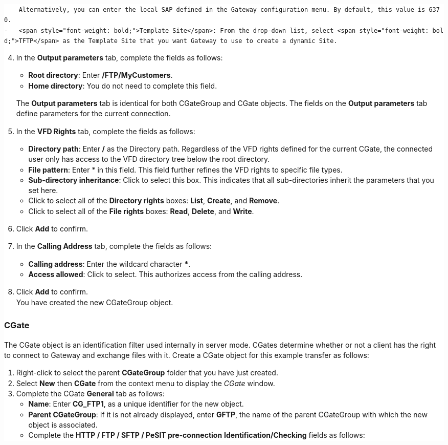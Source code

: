         Alternatively, you can enter the local SAP defined in the Gateway configuration menu. By default, this value is 6370.
    -   <span style="font-weight: bold;">Template Site</span>: From the drop-down list, select <span style="font-weight: bold;">TFTP</span> as the Template Site that you want Gateway to use to create a dynamic Site.
4.  In the <span style="font-weight: bold;">Output parameters</span> tab, complete the fields as follows:
    -   <span style="font-weight: bold;">Root directory</span>: Enter <span style="font-weight: bold;">/FTP/MyCustomers</span>.
    -   <span style="font-weight: bold;">Home directory</span>: You do not need to complete this field.

      
    The <span style="font-weight: bold;">Output parameters</span> tab is identical for both CGateGroup and CGate objects. The fields on the <span style="font-weight: bold;">Output parameters</span> tab define parameters for the current connection.
5.  In the <span style="font-weight: bold;">VFD Rights</span> tab, complete the fields as follows:
    -   <span style="font-weight: bold;">Directory path</span>: Enter<span class="code" style="font-weight: bold;"> /</span> as the Directory path. Regardless of the VFD rights defined for the current CGate, the connected user only has access to the VFD directory tree below the root directory.
    -   <span style="font-weight: bold;">File pattern</span>: Enter \* in this field. This field further refines the VFD rights to specific file types.
    -   <span style="font-weight: bold;">Sub-directory inheritance</span>: Click to select this box. This indicates that all sub-directories inherit the parameters that you set here.
    -   Click to select all of the <span style="font-weight: bold;">Directory rights</span> boxes: <span style="font-weight: bold;">List</span>, <span style="font-weight: bold;">Create</span>, and <span style="font-weight: bold;">Remove</span>.
    -   Click to select all of the <span style="font-weight: bold;">File rights</span> boxes: <span style="font-weight: bold;">Read</span>, <span style="font-weight: bold;">Delete</span>, and <span style="font-weight: bold;">Write</span>.
6.  Click <span style="font-weight: bold;">Add</span> to confirm.  
7.  In the <span style="font-weight: bold;">Calling Address</span> tab, complete the fields as follows:
    -   <span style="font-weight: bold;">Calling address</span>: Enter the wildcard character <span style="font-weight: bold;">\*</span>.
    -   <span style="font-weight: bold;">Access allowed</span>: Click to select. This authorizes access from the calling address.
8.  Click <span style="font-weight: bold;">Add</span> to confirm.  
    You have created the new CGateGroup object.

### CGate

The CGate object is an identification filter used internally in server mode. CGates determine whether or not a client has the right to connect to Gateway and exchange files with it. Create a CGate object for this example transfer as follows:

1.  Right-click to select the parent <span style="font-weight: bold;">CGateGroup</span> folder that you have just created.
2.  Select <span style="font-weight: bold;">New</span> then <span style="font-weight: bold;">CGate</span> from the context menu to display the <span style="font-style: italic;">CGate</span> window.
3.  Complete the CGate <span style="font-weight: bold;">General</span> tab as follows:
    -   <span style="font-weight: bold;">Name</span>: Enter <span style="font-weight: bold;">CG\_FTP1</span>, as a unique identifier for the new object.
    -   <span style="font-weight: bold;">Parent CGateGroup</span>: If it is not already displayed, enter <span style="font-weight: bold;">GFTP</span>, the name of the parent CGateGroup with which the new object is associated.
    -   Complete the <span style="font-weight: bold;">HTTP / FTP / SFTP / PeSIT pre-connection</span> <span style="font-weight: bold;">Identification/Checking</span> fields as follows:
